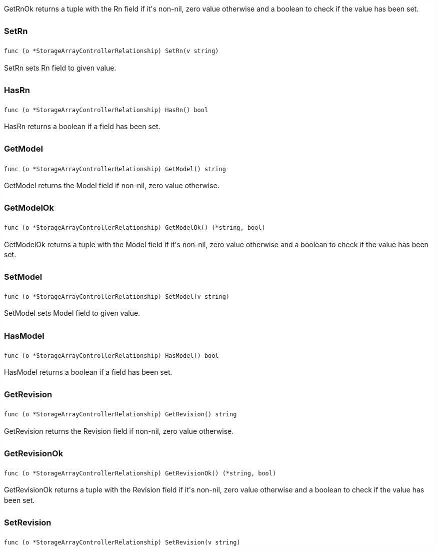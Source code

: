 GetRnOk returns a tuple with the Rn field if it's non-nil, zero value otherwise
and a boolean to check if the value has been set.

### SetRn

`func (o *StorageArrayControllerRelationship) SetRn(v string)`

SetRn sets Rn field to given value.

### HasRn

`func (o *StorageArrayControllerRelationship) HasRn() bool`

HasRn returns a boolean if a field has been set.

### GetModel

`func (o *StorageArrayControllerRelationship) GetModel() string`

GetModel returns the Model field if non-nil, zero value otherwise.

### GetModelOk

`func (o *StorageArrayControllerRelationship) GetModelOk() (*string, bool)`

GetModelOk returns a tuple with the Model field if it's non-nil, zero value otherwise
and a boolean to check if the value has been set.

### SetModel

`func (o *StorageArrayControllerRelationship) SetModel(v string)`

SetModel sets Model field to given value.

### HasModel

`func (o *StorageArrayControllerRelationship) HasModel() bool`

HasModel returns a boolean if a field has been set.

### GetRevision

`func (o *StorageArrayControllerRelationship) GetRevision() string`

GetRevision returns the Revision field if non-nil, zero value otherwise.

### GetRevisionOk

`func (o *StorageArrayControllerRelationship) GetRevisionOk() (*string, bool)`

GetRevisionOk returns a tuple with the Revision field if it's non-nil, zero value otherwise
and a boolean to check if the value has been set.

### SetRevision

`func (o *StorageArrayControllerRelationship) SetRevision(v string)`
